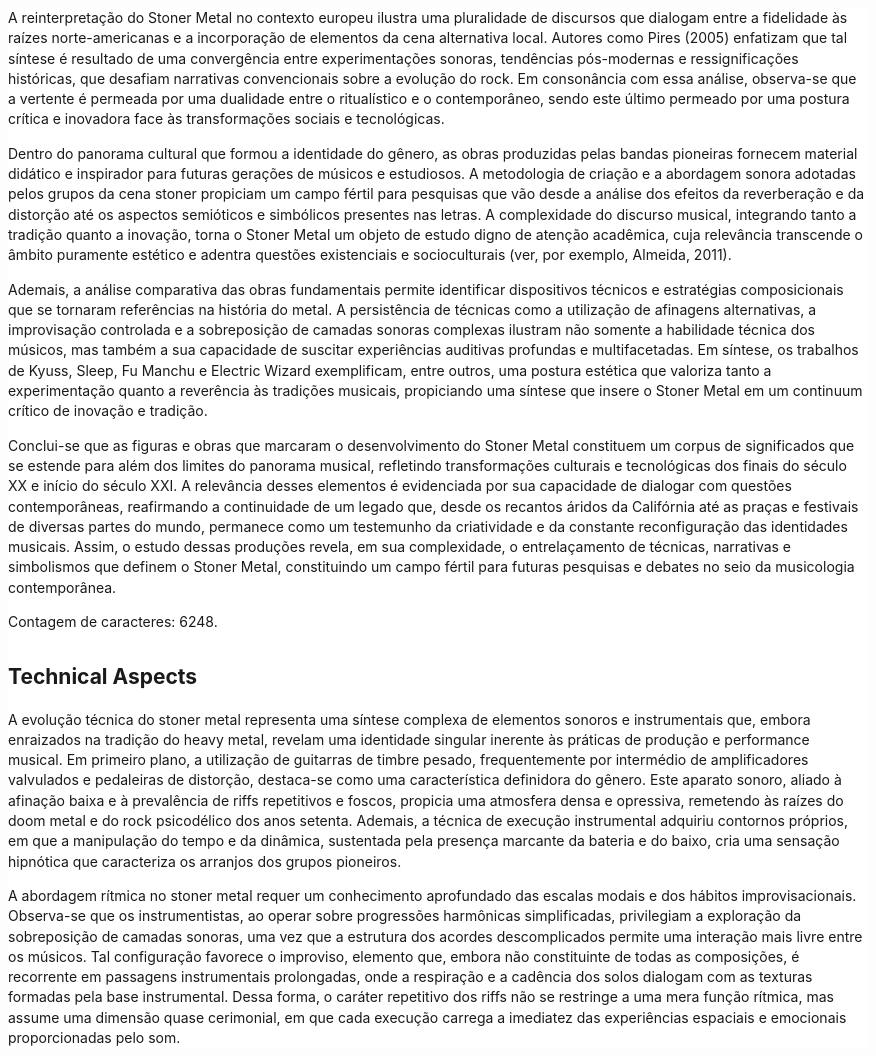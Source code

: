 A reinterpretação do Stoner Metal no contexto europeu ilustra uma pluralidade de discursos que dialogam entre a fidelidade às raízes norte-americanas e a incorporação de elementos da cena alternativa local. Autores como Pires (2005) enfatizam que tal síntese é resultado de uma convergência entre experimentações sonoras, tendências pós-modernas e ressignificações históricas, que desafiam narrativas convencionais sobre a evolução do rock. Em consonância com essa análise, observa-se que a vertente é permeada por uma dualidade entre o ritualístico e o contemporâneo, sendo este último permeado por uma postura crítica e inovadora face às transformações sociais e tecnológicas.

Dentro do panorama cultural que formou a identidade do gênero, as obras produzidas pelas bandas pioneiras fornecem material didático e inspirador para futuras gerações de músicos e estudiosos. A metodologia de criação e a abordagem sonora adotadas pelos grupos da cena stoner propiciam um campo fértil para pesquisas que vão desde a análise dos efeitos da reverberação e da distorção até os aspectos semióticos e simbólicos presentes nas letras. A complexidade do discurso musical, integrando tanto a tradição quanto a inovação, torna o Stoner Metal um objeto de estudo digno de atenção acadêmica, cuja relevância transcende o âmbito puramente estético e adentra questões existenciais e socioculturais (ver, por exemplo, Almeida, 2011).

Ademais, a análise comparativa das obras fundamentais permite identificar dispositivos técnicos e estratégias composicionais que se tornaram referências na história do metal. A persistência de técnicas como a utilização de afinagens alternativas, a improvisação controlada e a sobreposição de camadas sonoras complexas ilustram não somente a habilidade técnica dos músicos, mas também a sua capacidade de suscitar experiências auditivas profundas e multifacetadas. Em síntese, os trabalhos de Kyuss, Sleep, Fu Manchu e Electric Wizard exemplificam, entre outros, uma postura estética que valoriza tanto a experimentação quanto a reverência às tradições musicais, propiciando uma síntese que insere o Stoner Metal em um continuum crítico de inovação e tradição.

Conclui-se que as figuras e obras que marcaram o desenvolvimento do Stoner Metal constituem um corpus de significados que se estende para além dos limites do panorama musical, refletindo transformações culturais e tecnológicas dos finais do século XX e início do século XXI. A relevância desses elementos é evidenciada por sua capacidade de dialogar com questões contemporâneas, reafirmando a continuidade de um legado que, desde os recantos áridos da Califórnia até as praças e festivais de diversas partes do mundo, permanece como um testemunho da criatividade e da constante reconfiguração das identidades musicais. Assim, o estudo dessas produções revela, em sua complexidade, o entrelaçamento de técnicas, narrativas e simbolismos que definem o Stoner Metal, constituindo um campo fértil para futuras pesquisas e debates no seio da musicologia contemporânea.

Contagem de caracteres: 6248.

## Technical Aspects

A evolução técnica do stoner metal representa uma síntese complexa de elementos sonoros e instrumentais que, embora enraizados na tradição do heavy metal, revelam uma identidade singular inerente às práticas de produção e performance musical. Em primeiro plano, a utilização de guitarras de timbre pesado, frequentemente por intermédio de amplificadores valvulados e pedaleiras de distorção, destaca-se como uma característica definidora do gênero. Este aparato sonoro, aliado à afinação baixa e à prevalência de riffs repetitivos e foscos, propicia uma atmosfera densa e opressiva, remetendo às raízes do doom metal e do rock psicodélico dos anos setenta. Ademais, a técnica de execução instrumental adquiriu contornos próprios, em que a manipulação do tempo e da dinâmica, sustentada pela presença marcante da bateria e do baixo, cria uma sensação hipnótica que caracteriza os arranjos dos grupos pioneiros.

A abordagem rítmica no stoner metal requer um conhecimento aprofundado das escalas modais e dos hábitos improvisacionais. Observa-se que os instrumentistas, ao operar sobre progressões harmônicas simplificadas, privilegiam a exploração da sobreposição de camadas sonoras, uma vez que a estrutura dos acordes descomplicados permite uma interação mais livre entre os músicos. Tal configuração favorece o improviso, elemento que, embora não constituinte de todas as composições, é recorrente em passagens instrumentais prolongadas, onde a respiração e a cadência dos solos dialogam com as texturas formadas pela base instrumental. Dessa forma, o caráter repetitivo dos riffs não se restringe a uma mera função rítmica, mas assume uma dimensão quase cerimonial, em que cada execução carrega a imediatez das experiências espaciais e emocionais proporcionadas pelo som.
